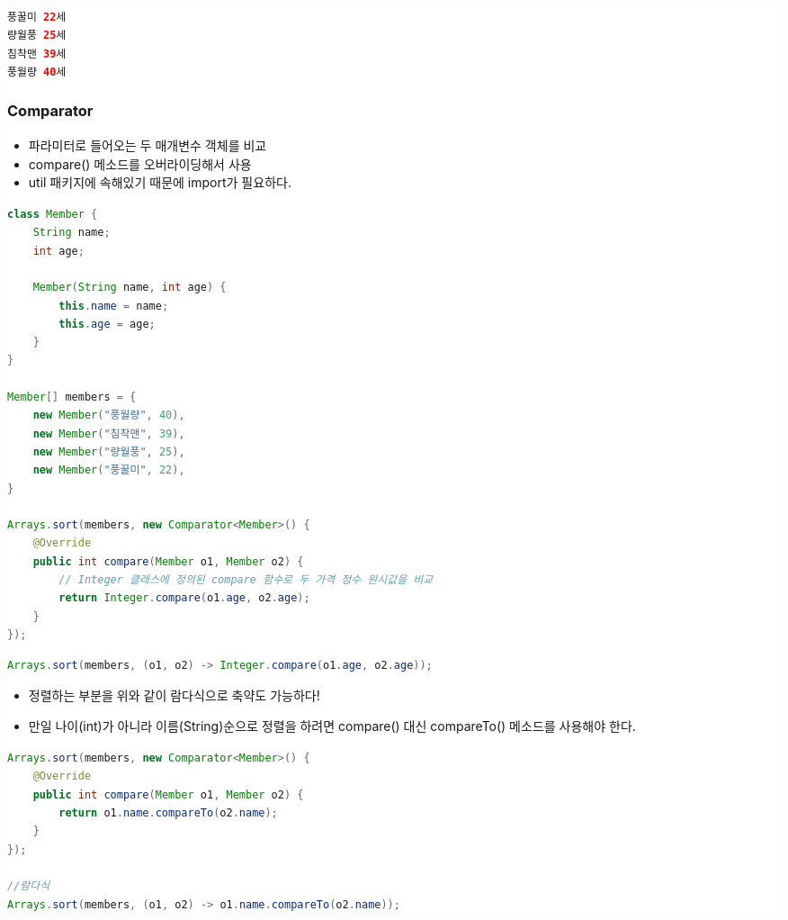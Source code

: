 ```java
풍꿀미 22세
량월풍 25세
침착맨 39세
풍월량 40세
```


### Comparator

- 파라미터로 들어오는 두 매개변수 객체를 비교
- compare() 메소드를 오버라이딩해서 사용
- util 패키지에 속해있기 때문에 import가 필요하다.

```java
class Member {
	String name;
	int age;

	Member(String name, int age) {
		this.name = name;
		this.age = age;
	}
}

Member[] members = {
	new Member("풍월량", 40),
	new Member("침착맨", 39),
	new Member("량월풍", 25),
	new Member("풍꿀미", 22),
}

Arrays.sort(members, new Comparator<Member>() {
	@Override
	public int compare(Member o1, Member o2) {
		// Integer 클래스에 정의된 compare 함수로 두 가격 정수 원시값을 비교
		return Integer.compare(o1.age, o2.age);
	}
});
```

```java
Arrays.sort(members, (o1, o2) -> Integer.compare(o1.age, o2.age));
```
- 정렬하는 부분을 위와 같이 람다식으로 축약도 가능하다!

- 만일 나이(int)가 아니라 이름(String)순으로 정렬을 하려면 compare() 대신 compareTo() 메소드를 사용해야 한다.

```java
Arrays.sort(members, new Comparator<Member>() {
	@Override
	public int compare(Member o1, Member o2) {
		return o1.name.compareTo(o2.name); 
	}
});

//람다식
Arrays.sort(members, (o1, o2) -> o1.name.compareTo(o2.name));
```
